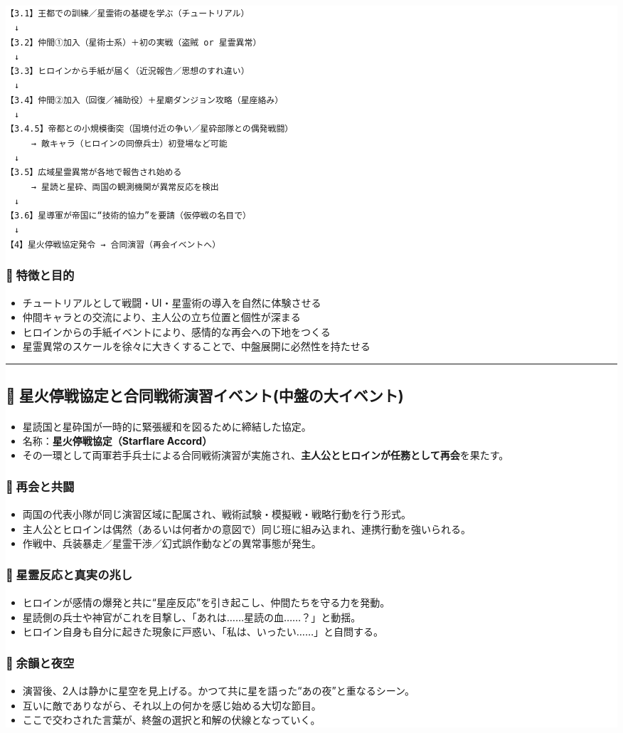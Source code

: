 ```
【3.1】王都での訓練／星霊術の基礎を学ぶ（チュートリアル）
　↓
【3.2】仲間①加入（星術士系）＋初の実戦（盗賊 or 星霊異常）
　↓
【3.3】ヒロインから手紙が届く（近況報告／思想のすれ違い）
　↓
【3.4】仲間②加入（回復／補助役）＋星廟ダンジョン攻略（星座絡み）
　↓
【3.4.5】帝都との小規模衝突（国境付近の争い／星砕部隊との偶発戦闘）
　　　→ 敵キャラ（ヒロインの同僚兵士）初登場など可能
　↓
【3.5】広域星霊異常が各地で報告され始める
　　　→ 星読と星砕、両国の観測機関が異常反応を検出
　↓
【3.6】星導軍が帝国に“技術的協力”を要請（仮停戦の名目で）
　↓
【4】星火停戦協定発令 → 合同演習（再会イベントへ）
```

### 🔸 特徴と目的

  * チュートリアルとして戦闘・UI・星霊術の導入を自然に体験させる
  * 仲間キャラとの交流により、主人公の立ち位置と個性が深まる
  * ヒロインからの手紙イベントにより、感情的な再会への下地をつくる
  * 星霊異常のスケールを徐々に大きくすることで、中盤展開に必然性を持たせる

-----

## 🤝 星火停戦協定と合同戦術演習イベント(中盤の大イベント)

  * 星読国と星砕国が一時的に緊張緩和を図るために締結した協定。
  * 名称：**星火停戦協定（Starflare Accord）**
  * その一環として両軍若手兵士による合同戦術演習が実施され、**主人公とヒロインが任務として再会**を果たす。

### 🔹 再会と共闘

  * 両国の代表小隊が同じ演習区域に配属され、戦術試験・模擬戦・戦略行動を行う形式。
  * 主人公とヒロインは偶然（あるいは何者かの意図で）同じ班に組み込まれ、連携行動を強いられる。
  * 作戦中、兵装暴走／星霊干渉／幻式誤作動などの異常事態が発生。

### 🔸 星霊反応と真実の兆し

  * ヒロインが感情の爆発と共に“星座反応”を引き起こし、仲間たちを守る力を発動。
  * 星読側の兵士や神官がこれを目撃し、「あれは……星読の血……？」と動揺。
  * ヒロイン自身も自分に起きた現象に戸惑い、「私は、いったい……」と自問する。

### 🌠 余韻と夜空

  * 演習後、2人は静かに星空を見上げる。かつて共に星を語った“あの夜”と重なるシーン。
  * 互いに敵でありながら、それ以上の何かを感じ始める大切な節目。
  * ここで交わされた言葉が、終盤の選択と和解の伏線となっていく。
